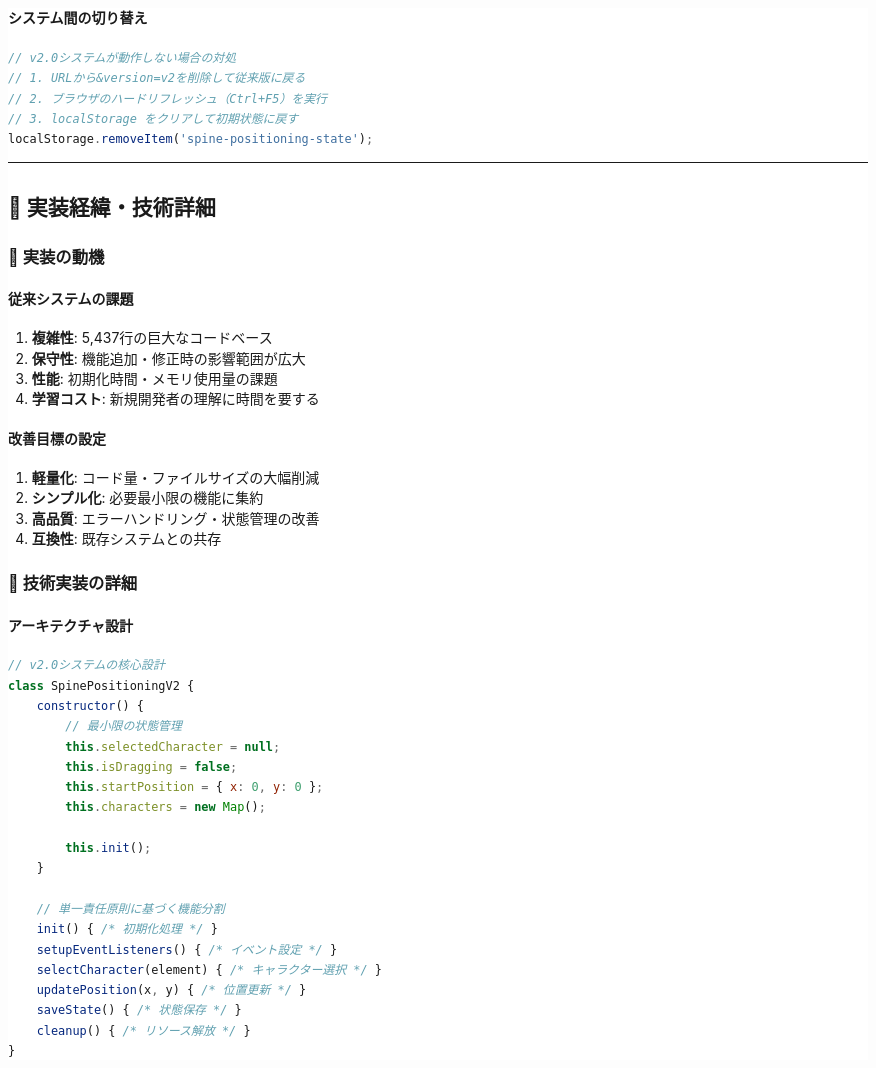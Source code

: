 #### システム間の切り替え
```javascript
// v2.0システムが動作しない場合の対処
// 1. URLから&version=v2を削除して従来版に戻る
// 2. ブラウザのハードリフレッシュ（Ctrl+F5）を実行
// 3. localStorage をクリアして初期状態に戻す
localStorage.removeItem('spine-positioning-state');
```

---

## 📝 実装経緯・技術詳細

### 🎯 **実装の動機**

#### 従来システムの課題
1. **複雑性**: 5,437行の巨大なコードベース
2. **保守性**: 機能追加・修正時の影響範囲が広大
3. **性能**: 初期化時間・メモリ使用量の課題
4. **学習コスト**: 新規開発者の理解に時間を要する

#### 改善目標の設定
1. **軽量化**: コード量・ファイルサイズの大幅削減
2. **シンプル化**: 必要最小限の機能に集約
3. **高品質**: エラーハンドリング・状態管理の改善
4. **互換性**: 既存システムとの共存

### 🔧 **技術実装の詳細**

#### アーキテクチャ設計
```javascript
// v2.0システムの核心設計
class SpinePositioningV2 {
    constructor() {
        // 最小限の状態管理
        this.selectedCharacter = null;
        this.isDragging = false;
        this.startPosition = { x: 0, y: 0 };
        this.characters = new Map();
        
        this.init();
    }
    
    // 単一責任原則に基づく機能分割
    init() { /* 初期化処理 */ }
    setupEventListeners() { /* イベント設定 */ }
    selectCharacter(element) { /* キャラクター選択 */ }
    updatePosition(x, y) { /* 位置更新 */ }
    saveState() { /* 状態保存 */ }
    cleanup() { /* リソース解放 */ }
}
```
